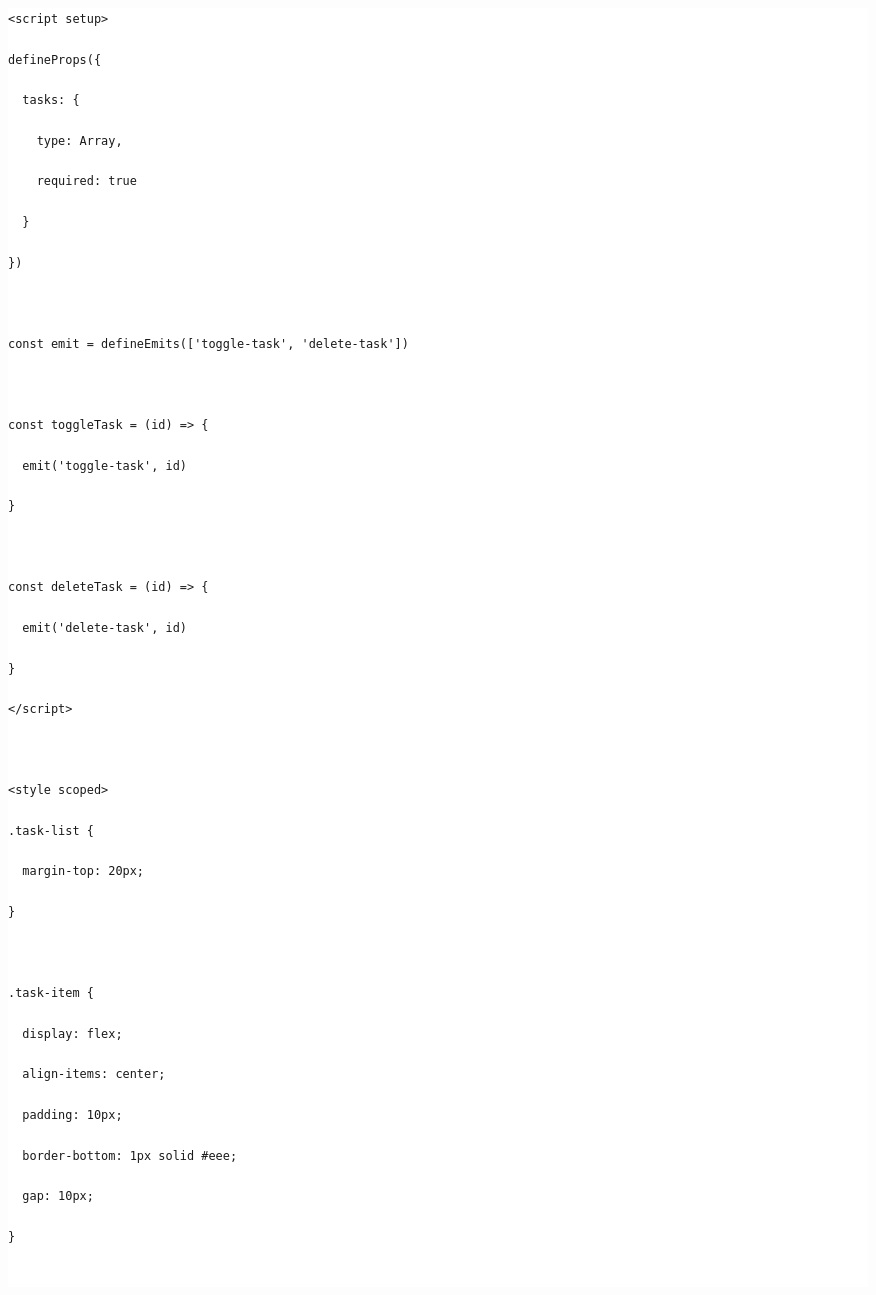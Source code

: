 ```vue
<script setup>

defineProps({

  tasks: {

    type: Array,

    required: true

  }

})

  

const emit = defineEmits(['toggle-task', 'delete-task'])

  

const toggleTask = (id) => {

  emit('toggle-task', id)

}

  

const deleteTask = (id) => {

  emit('delete-task', id)

}

</script>

  

<style scoped>

.task-list {

  margin-top: 20px;

}

  

.task-item {

  display: flex;

  align-items: center;

  padding: 10px;

  border-bottom: 1px solid #eee;

  gap: 10px;

}

  
```